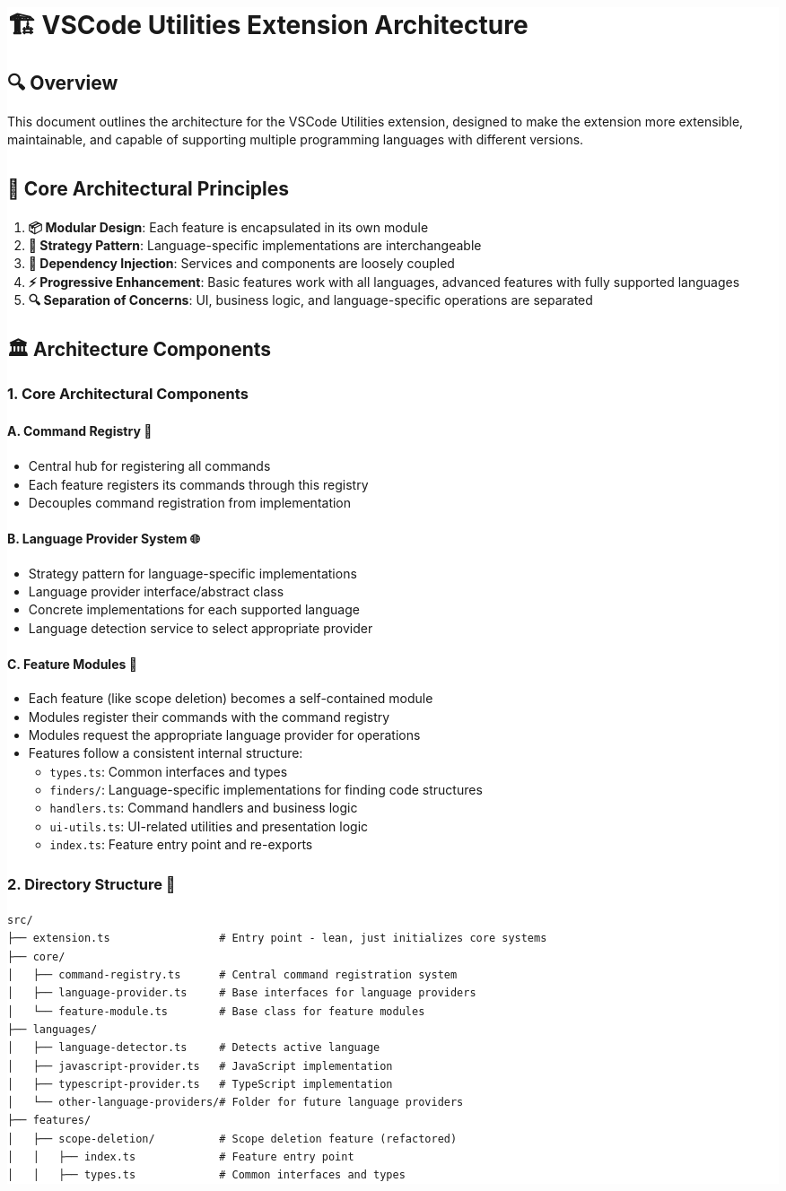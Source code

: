 # 🏗️ VSCode Utilities Extension Architecture

## 🔍 Overview

This document outlines the architecture for the VSCode Utilities extension, designed to make the extension more extensible, maintainable, and capable of supporting multiple programming languages with different versions.

## 🧱 Core Architectural Principles

1. **📦 Modular Design**: Each feature is encapsulated in its own module
2. **🔄 Strategy Pattern**: Language-specific implementations are interchangeable
3. **💉 Dependency Injection**: Services and components are loosely coupled
4. **⚡ Progressive Enhancement**: Basic features work with all languages, advanced features with fully supported languages
5. **🔍 Separation of Concerns**: UI, business logic, and language-specific operations are separated

## 🏛️ Architecture Components

### 1. Core Architectural Components

#### A. Command Registry 📝
- Central hub for registering all commands
- Each feature registers its commands through this registry
- Decouples command registration from implementation

#### B. Language Provider System 🌐
- Strategy pattern for language-specific implementations
- Language provider interface/abstract class
- Concrete implementations for each supported language
- Language detection service to select appropriate provider

#### C. Feature Modules 🧩
- Each feature (like scope deletion) becomes a self-contained module
- Modules register their commands with the command registry
- Modules request the appropriate language provider for operations
- Features follow a consistent internal structure:
  - `types.ts`: Common interfaces and types
  - `finders/`: Language-specific implementations for finding code structures
  - `handlers.ts`: Command handlers and business logic
  - `ui-utils.ts`: UI-related utilities and presentation logic
  - `index.ts`: Feature entry point and re-exports

### 2. Directory Structure 📂

```
src/
├── extension.ts                 # Entry point - lean, just initializes core systems
├── core/
│   ├── command-registry.ts      # Central command registration system
│   ├── language-provider.ts     # Base interfaces for language providers
│   └── feature-module.ts        # Base class for feature modules
├── languages/
│   ├── language-detector.ts     # Detects active language
│   ├── javascript-provider.ts   # JavaScript implementation
│   ├── typescript-provider.ts   # TypeScript implementation 
│   └── other-language-providers/# Folder for future language providers
├── features/
│   ├── scope-deletion/          # Scope deletion feature (refactored)
│   │   ├── index.ts             # Feature entry point
│   │   ├── types.ts             # Common interfaces and types
```